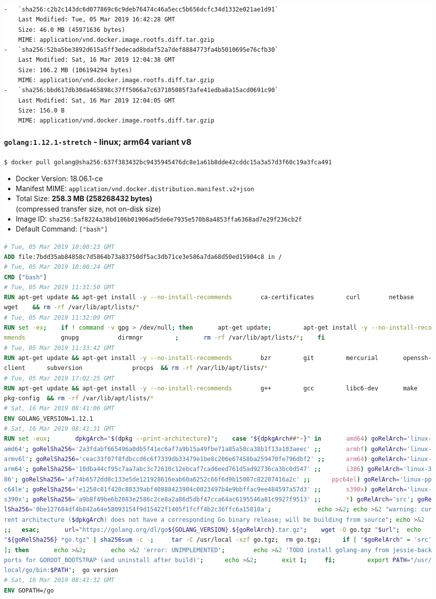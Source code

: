 	-	`sha256:c2b2c143dc6d077869c6c9deb76474c46a5ecc5b656dcfc34d1332e021ae1d91`  
		Last Modified: Tue, 05 Mar 2019 16:42:28 GMT  
		Size: 46.0 MB (45971636 bytes)  
		MIME: application/vnd.docker.image.rootfs.diff.tar.gzip
	-	`sha256:52ba5be3892d615a5ff3edecad8bdaf52a7def8884773fa4b5010695e76cfb30`  
		Last Modified: Sat, 16 Mar 2019 12:04:38 GMT  
		Size: 106.2 MB (106194294 bytes)  
		MIME: application/vnd.docker.image.rootfs.diff.tar.gzip
	-	`sha256:bbd617db30da465898c37ff5066a7c637105085f3afe41edba8a15acd0691c90`  
		Last Modified: Sat, 16 Mar 2019 12:04:05 GMT  
		Size: 156.0 B  
		MIME: application/vnd.docker.image.rootfs.diff.tar.gzip

### `golang:1.12.1-stretch` - linux; arm64 variant v8

```console
$ docker pull golang@sha256:637f383432bc9435945476dc8e1a61b8dde42cddc15a3a57d3f60c19a3fca491
```

-	Docker Version: 18.06.1-ce
-	Manifest MIME: `application/vnd.docker.distribution.manifest.v2+json`
-	Total Size: **258.3 MB (258268432 bytes)**  
	(compressed transfer size, not on-disk size)
-	Image ID: `sha256:5af8224a38bd106b01906ad5de6e7935e570b8a4853ffa6368ad7e29f236cb2f`
-	Default Command: `["bash"]`

```dockerfile
# Tue, 05 Mar 2019 10:00:23 GMT
ADD file:7bdd35ab84858c7d5864b73a83750df5ac3db71ce3e586a7da68d50ed15904c8 in / 
# Tue, 05 Mar 2019 10:00:24 GMT
CMD ["bash"]
# Tue, 05 Mar 2019 11:31:50 GMT
RUN apt-get update && apt-get install -y --no-install-recommends 		ca-certificates 		curl 		netbase 		wget 	&& rm -rf /var/lib/apt/lists/*
# Tue, 05 Mar 2019 11:32:09 GMT
RUN set -ex; 	if ! command -v gpg > /dev/null; then 		apt-get update; 		apt-get install -y --no-install-recommends 			gnupg 			dirmngr 		; 		rm -rf /var/lib/apt/lists/*; 	fi
# Tue, 05 Mar 2019 11:33:42 GMT
RUN apt-get update && apt-get install -y --no-install-recommends 		bzr 		git 		mercurial 		openssh-client 		subversion 				procps 	&& rm -rf /var/lib/apt/lists/*
# Tue, 05 Mar 2019 17:02:25 GMT
RUN apt-get update && apt-get install -y --no-install-recommends 		g++ 		gcc 		libc6-dev 		make 		pkg-config 	&& rm -rf /var/lib/apt/lists/*
# Sat, 16 Mar 2019 08:41:06 GMT
ENV GOLANG_VERSION=1.12.1
# Sat, 16 Mar 2019 08:41:31 GMT
RUN set -eux; 		dpkgArch="$(dpkg --print-architecture)"; 	case "${dpkgArch##*-}" in 		amd64) goRelArch='linux-amd64'; goRelSha256='2a3fdabf665496a0db5f41ec6af7a9b15a49fbe71a85a50ca38b1f13a103aeec' ;; 		armhf) goRelArch='linux-armv6l'; goRelSha256='ceac33f07f8fdbccd6c6f7339db33479e1be8c206e67458ba259470fe796dbf2' ;; 		arm64) goRelArch='linux-arm64'; goRelSha256='10dba44cf95c7aa7abc3c72610c12ebcaf7cad6eed761d5ad92736ca3bc0d547' ;; 		i386) goRelArch='linux-386'; goRelSha256='af74b6572dd0c133e5de121928616eab60a6252c66f6d9b15007c82207416a2c' ;; 		ppc64el) goRelArch='linux-ppc64le'; goRelSha256='e1258c81f420c88339abf40888423904c0023497b4e9bbffac9ee484597a57d3' ;; 		s390x) goRelArch='linux-s390x'; goRelSha256='a9b8f49be6b2083e2586c2ce8a2a86d5dbf47cca64ac6195546a81c9927f9513' ;; 		*) goRelArch='src'; goRelSha256='0be127684df4b842a64e58093154f9d15422f1405f1fcff4b2c36ffc6a15818a'; 			echo >&2; echo >&2 "warning: current architecture ($dpkgArch) does not have a corresponding Go binary release; will be building from source"; echo >&2 ;; 	esac; 		url="https://golang.org/dl/go${GOLANG_VERSION}.${goRelArch}.tar.gz"; 	wget -O go.tgz "$url"; 	echo "${goRelSha256} *go.tgz" | sha256sum -c -; 	tar -C /usr/local -xzf go.tgz; 	rm go.tgz; 		if [ "$goRelArch" = 'src' ]; then 		echo >&2; 		echo >&2 'error: UNIMPLEMENTED'; 		echo >&2 'TODO install golang-any from jessie-backports for GOROOT_BOOTSTRAP (and uninstall after build)'; 		echo >&2; 		exit 1; 	fi; 		export PATH="/usr/local/go/bin:$PATH"; 	go version
# Sat, 16 Mar 2019 08:41:32 GMT
ENV GOPATH=/go
```